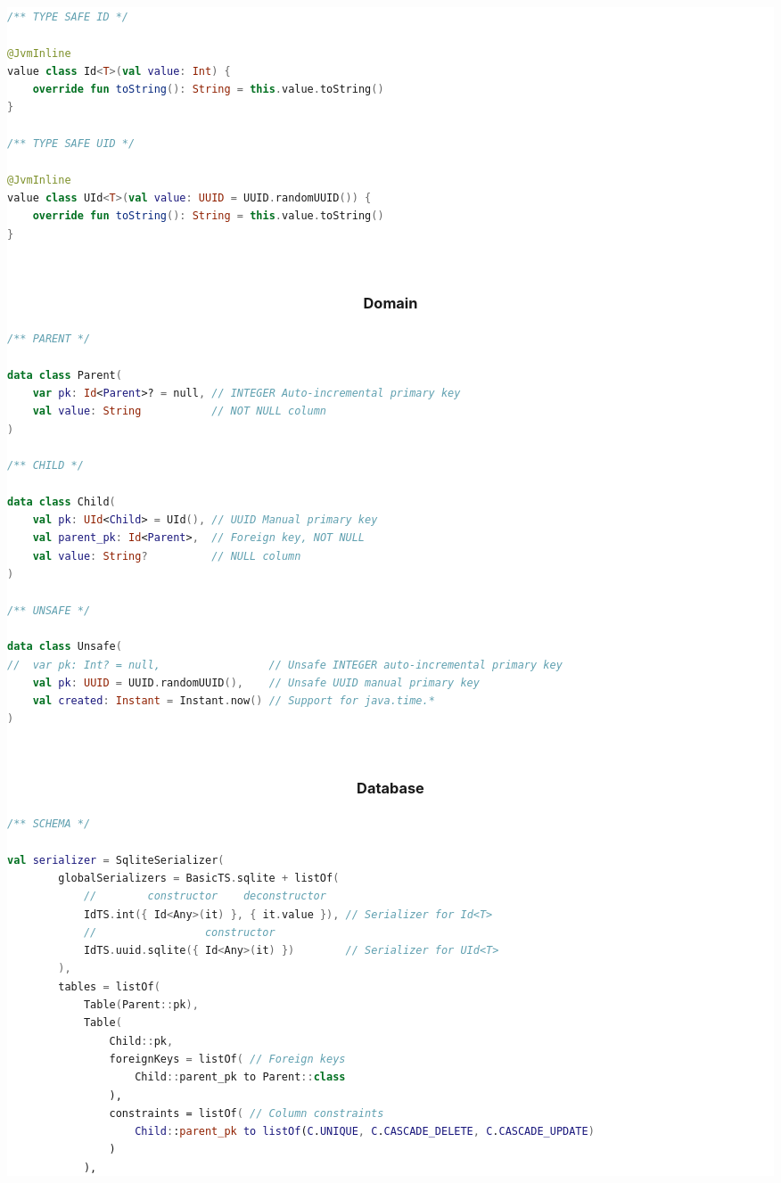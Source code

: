 ```kotlin
/** TYPE SAFE ID */

@JvmInline
value class Id<T>(val value: Int) {
    override fun toString(): String = this.value.toString()
}

/** TYPE SAFE UID */

@JvmInline
value class UId<T>(val value: UUID = UUID.randomUUID()) {
    override fun toString(): String = this.value.toString()
}
```

<br><h3 align="center">Domain</h3>

```kotlin
/** PARENT */

data class Parent(
    var pk: Id<Parent>? = null, // INTEGER Auto-incremental primary key
    val value: String           // NOT NULL column
)

/** CHILD */

data class Child(
    val pk: UId<Child> = UId(), // UUID Manual primary key
    val parent_pk: Id<Parent>,  // Foreign key, NOT NULL
    val value: String?          // NULL column
)

/** UNSAFE */

data class Unsafe(
//  var pk: Int? = null,                 // Unsafe INTEGER auto-incremental primary key
    val pk: UUID = UUID.randomUUID(),    // Unsafe UUID manual primary key
    val created: Instant = Instant.now() // Support for java.time.*
)
```

<br><h3 align="center">Database</h3>

```kotlin
/** SCHEMA */

val serializer = SqliteSerializer(
        globalSerializers = BasicTS.sqlite + listOf(
            //        constructor    deconstructor 
            IdTS.int({ Id<Any>(it) }, { it.value }), // Serializer for Id<T>
            //                 constructor
            IdTS.uuid.sqlite({ Id<Any>(it) })        // Serializer for UId<T>
        ),
        tables = listOf(
            Table(Parent::pk),
            Table(
                Child::pk,
                foreignKeys = listOf( // Foreign keys
                    Child::parent_pk to Parent::class
                ),
                constraints = listOf( // Column constraints
                    Child::parent_pk to listOf(C.UNIQUE, C.CASCADE_DELETE, C.CASCADE_UPDATE)
                )
            ),
```